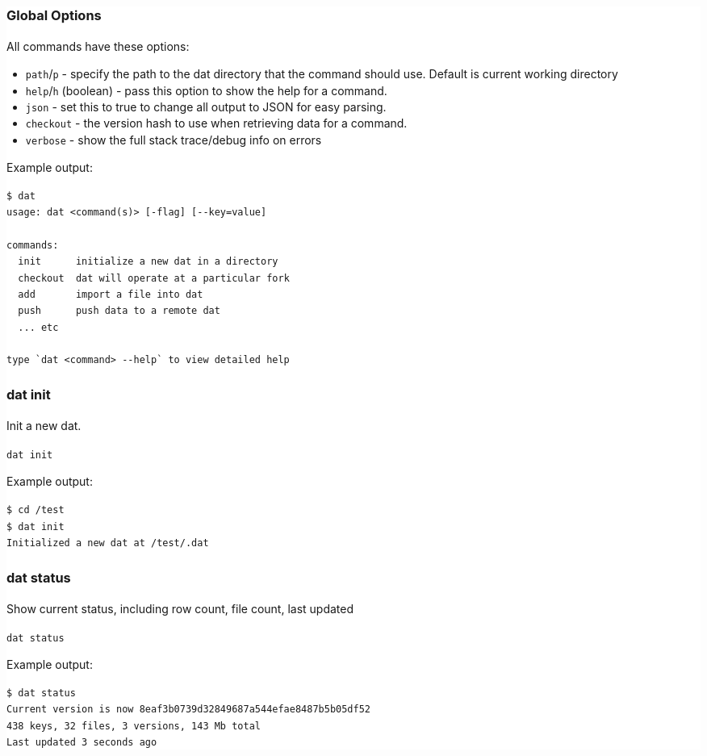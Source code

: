### Global Options

All commands have these options:

- `path`/`p` - specify the path to the dat directory that the command should use. Default is current working directory
- `help`/`h` (boolean) - pass this option to show the help for a command.
- `json` - set this to true to change all output to JSON for easy parsing.
- `checkout` - the version hash to use when retrieving data for a command.
- `verbose` - show the full stack trace/debug info on errors

Example output:

```
$ dat
usage: dat <command(s)> [-flag] [--key=value]

commands:
  init      initialize a new dat in a directory
  checkout  dat will operate at a particular fork
  add       import a file into dat
  push      push data to a remote dat
  ... etc

type `dat <command> --help` to view detailed help
```

### dat init

Init a new dat.

```bash
dat init
```

Example output:

```
$ cd /test
$ dat init
Initialized a new dat at /test/.dat
```

### dat status

Show current status, including row count, file count, last updated

```bash
dat status
```

Example output:

```
$ dat status
Current version is now 8eaf3b0739d32849687a544efae8487b5b05df52
438 keys, 32 files, 3 versions, 143 Mb total
Last updated 3 seconds ago
```
